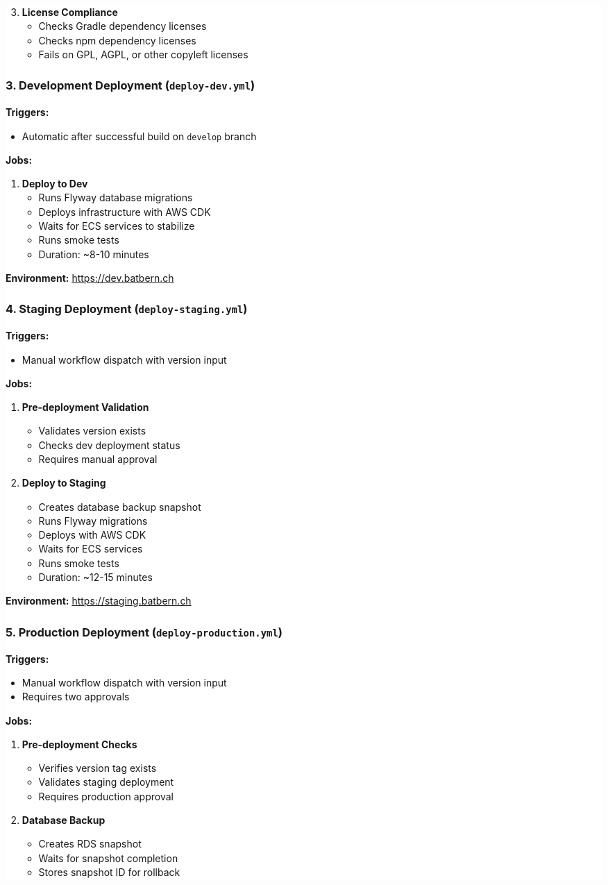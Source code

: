 3. **License Compliance**
   - Checks Gradle dependency licenses
   - Checks npm dependency licenses
   - Fails on GPL, AGPL, or other copyleft licenses

### 3. Development Deployment (`deploy-dev.yml`)

**Triggers:**
- Automatic after successful build on `develop` branch

**Jobs:**
1. **Deploy to Dev**
   - Runs Flyway database migrations
   - Deploys infrastructure with AWS CDK
   - Waits for ECS services to stabilize
   - Runs smoke tests
   - Duration: ~8-10 minutes

**Environment:** https://dev.batbern.ch

### 4. Staging Deployment (`deploy-staging.yml`)

**Triggers:**
- Manual workflow dispatch with version input

**Jobs:**
1. **Pre-deployment Validation**
   - Validates version exists
   - Checks dev deployment status
   - Requires manual approval

2. **Deploy to Staging**
   - Creates database backup snapshot
   - Runs Flyway migrations
   - Deploys with AWS CDK
   - Waits for ECS services
   - Runs smoke tests
   - Duration: ~12-15 minutes

**Environment:** https://staging.batbern.ch

### 5. Production Deployment (`deploy-production.yml`)

**Triggers:**
- Manual workflow dispatch with version input
- Requires two approvals

**Jobs:**
1. **Pre-deployment Checks**
   - Verifies version tag exists
   - Validates staging deployment
   - Requires production approval

2. **Database Backup**
   - Creates RDS snapshot
   - Waits for snapshot completion
   - Stores snapshot ID for rollback
